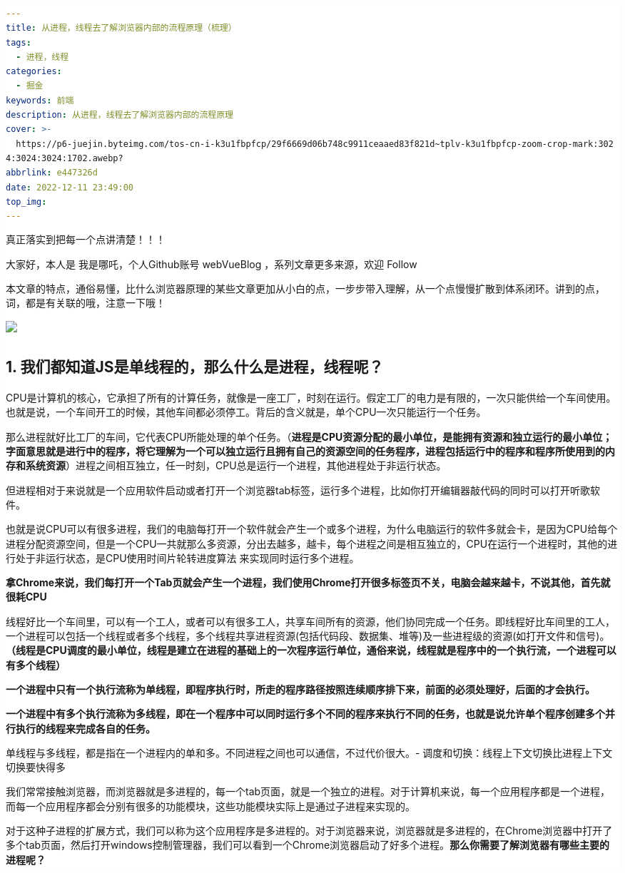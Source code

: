 ```yaml
---
title: 从进程，线程去了解浏览器内部的流程原理（梳理）
tags:
  - 进程，线程
categories:
  - 掘金
keywords: 前端
description: 从进程，线程去了解浏览器内部的流程原理
cover: >-
  https://p6-juejin.byteimg.com/tos-cn-i-k3u1fbpfcp/29f6669d06b748c9911ceaaed83f821d~tplv-k3u1fbpfcp-zoom-crop-mark:3024:3024:3024:1702.awebp?
abbrlink: e447326d
date: 2022-12-11 23:49:00
top_img:
---
```




真正落实到把每一个点讲清楚！！！

大家好，本人是 我是哪吒，个人Github账号 webVueBlog ，系列文章更多来源，欢迎 Follow

本文章的特点，通俗易懂，比什么浏览器原理的某些文章更加从小白的点，一步步带入理解，从一个点慢慢扩散到体系闭环。讲到的点，词，都是有关联的哦，注意一下哦！

![](https://p3-juejin.byteimg.com/tos-cn-i-k3u1fbpfcp/121f222fe7ae45148cb2830a55bf4d99~tplv-k3u1fbpfcp-zoom-1.image)

## **1. 我们都知道JS是单线程的，那么什么是进程，线程呢？**

CPU是计算机的核心，它承担了所有的计算任务，就像是一座工厂，时刻在运行。假定工厂的电力是有限的，一次只能供给一个车间使用。也就是说，一个车间开工的时候，其他车间都必须停工。背后的含义就是，单个CPU一次只能运行一个任务。

那么进程就好比工厂的车间，它代表CPU所能处理的单个任务。（**进程是CPU资源分配的最小单位，是能拥有资源和独立运行的最小单位；字面意思就是进行中的程序，将它理解为一个可以独立运行且拥有自己的资源空间的任务程序，进程包括运行中的程序和程序所使用到的内存和系统资源**）进程之间相互独立，任一时刻，CPU总是运行一个进程，其他进程处于非运行状态。

但进程相对于来说就是一个应用软件启动或者打开一个浏览器tab标签，运行多个进程，比如你打开编辑器敲代码的同时可以打开听歌软件。

也就是说CPU可以有很多进程，我们的电脑每打开一个软件就会产生一个或多个进程，为什么电脑运行的软件多就会卡，是因为CPU给每个进程分配资源空间，但是一个CPU一共就那么多资源，分出去越多，越卡，每个进程之间是相互独立的，CPU在运行一个进程时，其他的进行处于非运行状态，是CPU使用时间片轮转进度算法 来实现同时运行多个进程。

**拿Chrome来说，我们每打开一个Tab页就会产生一个进程，我们使用Chrome打开很多标签页不关，电脑会越来越卡，不说其他，首先就很耗CPU**

线程好比一个车间里，可以有一个工人，或者可以有很多工人，共享车间所有的资源，他们协同完成一个任务。即线程好比车间里的工人，一个进程可以包括一个线程或者多个线程，多个线程共享进程资源(包括代码段、数据集、堆等)及一些进程级的资源(如打开文件和信号)。 **（线程是CPU调度的最小单位，线程是建立在进程的基础上的一次程序运行单位，通俗来说，线程就是程序中的一个执行流，一个进程可以有多个线程）**  


**一个进程中只有一个执行流称为单线程，即程序执行时，所走的程序路径按照连续顺序排下来，前面的必须处理好，后面的才会执行。**

**一个进程中有多个执行流称为多线程，即在一个程序中可以同时运行多个不同的程序来执行不同的任务，也就是说允许单个程序创建多个并行执行的线程来完成各自的任务。**

单线程与多线程，都是指在一个进程内的单和多。不同进程之间也可以通信，不过代价很大。- 调度和切换：线程上下文切换比进程上下文切换要快得多  


我们常常接触浏览器，而浏览器就是多进程的，每一个tab页面，就是一个独立的进程。对于计算机来说，每一个应用程序都是一个进程，而每一个应用程序都会分别有很多的功能模块，这些功能模块实际上是通过子进程来实现的。

对于这种子进程的扩展方式，我们可以称为这个应用程序是多进程的。对于浏览器来说，浏览器就是多进程的，在Chrome浏览器中打开了多个tab页面，然后打开windows控制管理器，我们可以看到一个Chrome浏览器启动了好多个进程。**那么你需要了解浏览器有哪些主要的进程呢？**  
